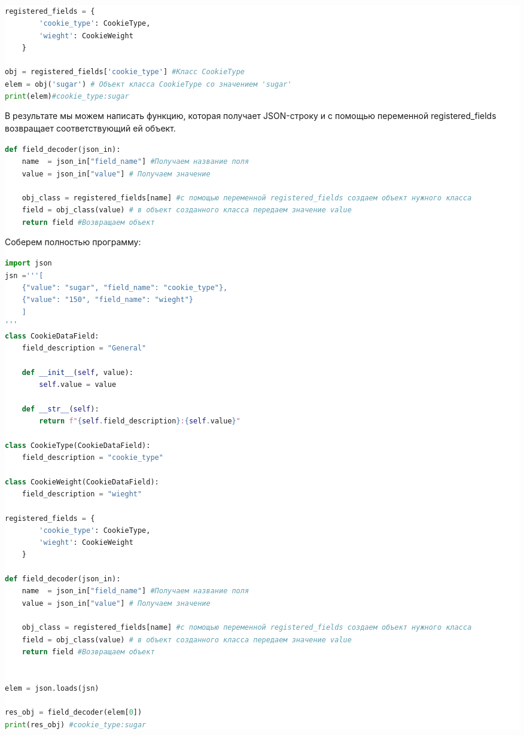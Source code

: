 ```python
registered_fields = {
        'cookie_type': CookieType,
        'wieght': CookieWeight
    }

obj = registered_fields['cookie_type'] #Класс CookieType
elem = obj('sugar') # Объект класса CookieType со значением 'sugar'
print(elem)#cookie_type:sugar
```
В результате мы можем написать функцию, которая получает JSON-строку и с помощью переменной registered_fields возвращает соответствующий ей объект.
```python
def field_decoder(json_in):
    name  = json_in["field_name"] #Получаем название поля
    value = json_in["value"] # Получаем значение

    obj_class = registered_fields[name] #с помощью переменной registered_fields создаем объект нужного класса
    field = obj_class(value) # в объект созданного класса передаем значение value
    return field #Возвращаем объект
```

Соберем полностью программу:
```python
import json
jsn ='''[
    {"value": "sugar", "field_name": "cookie_type"}, 
    {"value": "150", "field_name": "wieght"} 
    ]
'''
class CookieDataField:
    field_description = "General"

    def __init__(self, value):
        self.value = value

    def __str__(self):
        return f"{self.field_description}:{self.value}"

class CookieType(CookieDataField):
    field_description = "cookie_type"

class CookieWeight(CookieDataField):
    field_description = "wieght"

registered_fields = {
        'cookie_type': CookieType,
        'wieght': CookieWeight
    }

def field_decoder(json_in):
    name  = json_in["field_name"] #Получаем название поля
    value = json_in["value"] # Получаем значение

    obj_class = registered_fields[name] #с помощью переменной registered_fields создаем объект нужного класса
    field = obj_class(value) # в объект созданного класса передаем значение value
    return field #Возвращаем объект


elem = json.loads(jsn)

res_obj = field_decoder(elem[0])
print(res_obj) #cookie_type:sugar
```